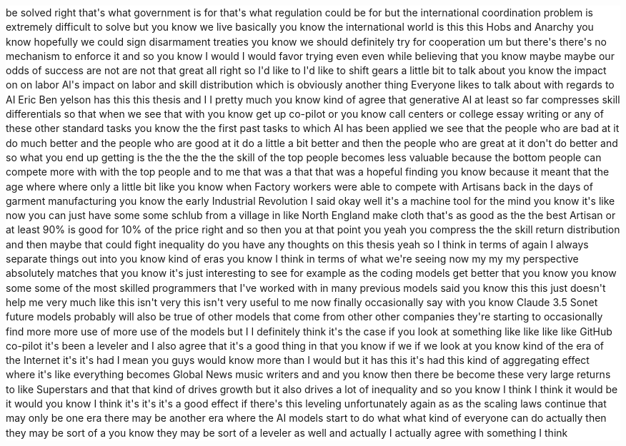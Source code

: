 be solved right that's what government is for that's what regulation could be for but the international coordination problem is extremely difficult to solve
but you know we live basically you know the international world is this this Hobs and Anarchy you know hopefully we
could sign disarmament treaties you know we should definitely try for cooperation um but there's there's no mechanism to
enforce it and so you know I would I would favor trying even even while believing that you know maybe maybe our
odds of success are not are not that great all right so I'd like to I'd like to shift gears a little bit to talk about you know the impact on on labor
Al's impact on labor and skill distribution
which is obviously another thing Everyone likes to talk about with regards to AI Eric Ben yelson has this
this thesis and I I pretty much you know kind of agree that generative AI at
least so far compresses skill differentials so that when we see that with you know get up co-pilot or you
know call centers or college essay writing or any of these other standard tasks you know the the first past tasks to which AI has been applied we see that
the people who are bad at it do much better and the people who are good at it do a little a bit better and then the
people who are great at it don't do better and so what you end up getting is the the the the the skill of the top
people becomes less valuable because the bottom people can compete more with with
the top people and to me that was a that that was a hopeful finding you know because it meant that the age where
where only a little bit like you know when Factory workers were able to compete
with Artisans back in the days of garment manufacturing you know the early Industrial Revolution I said okay well it's a machine tool for the mind you
know it's like now you can just have some some schlub from a village in like North England make cloth that's as good
as the the best Artisan or at least 90% is good for 10% of the price right and so then you at that point you yeah you
compress the the skill return distribution and then maybe that could fight inequality do you have any thoughts on
this thesis yeah so I think in terms of again I always separate things out into you know kind of eras you know I think
in terms of what we're seeing now my my my perspective absolutely matches that
you know it's just interesting to see for example as the coding models get better that you know you know some some
of the most skilled programmers that I've worked with in many previous models
said you know this this just doesn't help me very much like this isn't very this isn't very useful to me now finally
occasionally say with you know Claude 3.5 Sonet future models probably will also be true of other models that come
from other other companies they're starting to occasionally find more more use of more use of the models but I I
definitely think it's the case if you look at something like like like like GitHub co-pilot it's been a leveler and
I also agree that it's a good thing in that you know if we if we look at you know kind of the era of the Internet
it's it's had I mean you guys would know more than I would but it has this it's had this kind of aggregating effect
where it's like everything becomes Global News music writers and and you
know then there be become these very large returns to like Superstars and that that kind of drives growth but it
also drives a lot of inequality and so you know I think I think it would be it would you know I think it's it's it's a
good effect if there's this leveling unfortunately again as as the scaling laws continue that may only be one era
there may be another era where the AI models start to do what what kind of everyone can do actually then they may
be sort of a you know they may be sort of a leveler as well and actually I actually agree with something I think